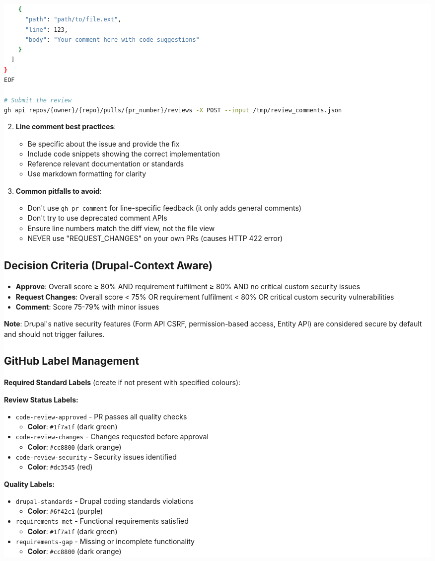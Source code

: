    ```bash
       {
         "path": "path/to/file.ext",
         "line": 123,
         "body": "Your comment here with code suggestions"
       }
     ]
   }
   EOF
   
   # Submit the review
   gh api repos/{owner}/{repo}/pulls/{pr_number}/reviews -X POST --input /tmp/review_comments.json
   ```

2. **Line comment best practices**:
   - Be specific about the issue and provide the fix
   - Include code snippets showing the correct implementation
   - Reference relevant documentation or standards
   - Use markdown formatting for clarity

3. **Common pitfalls to avoid**:
   - Don't use `gh pr comment` for line-specific feedback (it only adds general comments)
   - Don't try to use deprecated comment APIs
   - Ensure line numbers match the diff view, not the file view
   - NEVER use "REQUEST_CHANGES" on your own PRs (causes HTTP 422 error)

## Decision Criteria (Drupal-Context Aware)

- **Approve**: Overall score ≥ 80% AND requirement fulfilment ≥ 80% AND no critical custom security issues
- **Request Changes**: Overall score < 75% OR requirement fulfilment < 80% OR critical custom security vulnerabilities
- **Comment**: Score 75-79% with minor issues

**Note**: Drupal's native security features (Form API CSRF, permission-based access, Entity API) are considered secure by default and should not trigger failures.

## GitHub Label Management

**Required Standard Labels** (create if not present with specified colours):

**Review Status Labels:**
- `code-review-approved` - PR passes all quality checks
  - **Color**: `#1f7a1f` (dark green)
- `code-review-changes` - Changes requested before approval
  - **Color**: `#cc8800` (dark orange)
- `code-review-security` - Security issues identified
  - **Color**: `#dc3545` (red)

**Quality Labels:**
- `drupal-standards` - Drupal coding standards violations
  - **Color**: `#6f42c1` (purple)
- `requirements-met` - Functional requirements satisfied
  - **Color**: `#1f7a1f` (dark green)
- `requirements-gap` - Missing or incomplete functionality
  - **Color**: `#cc8800` (dark orange)

